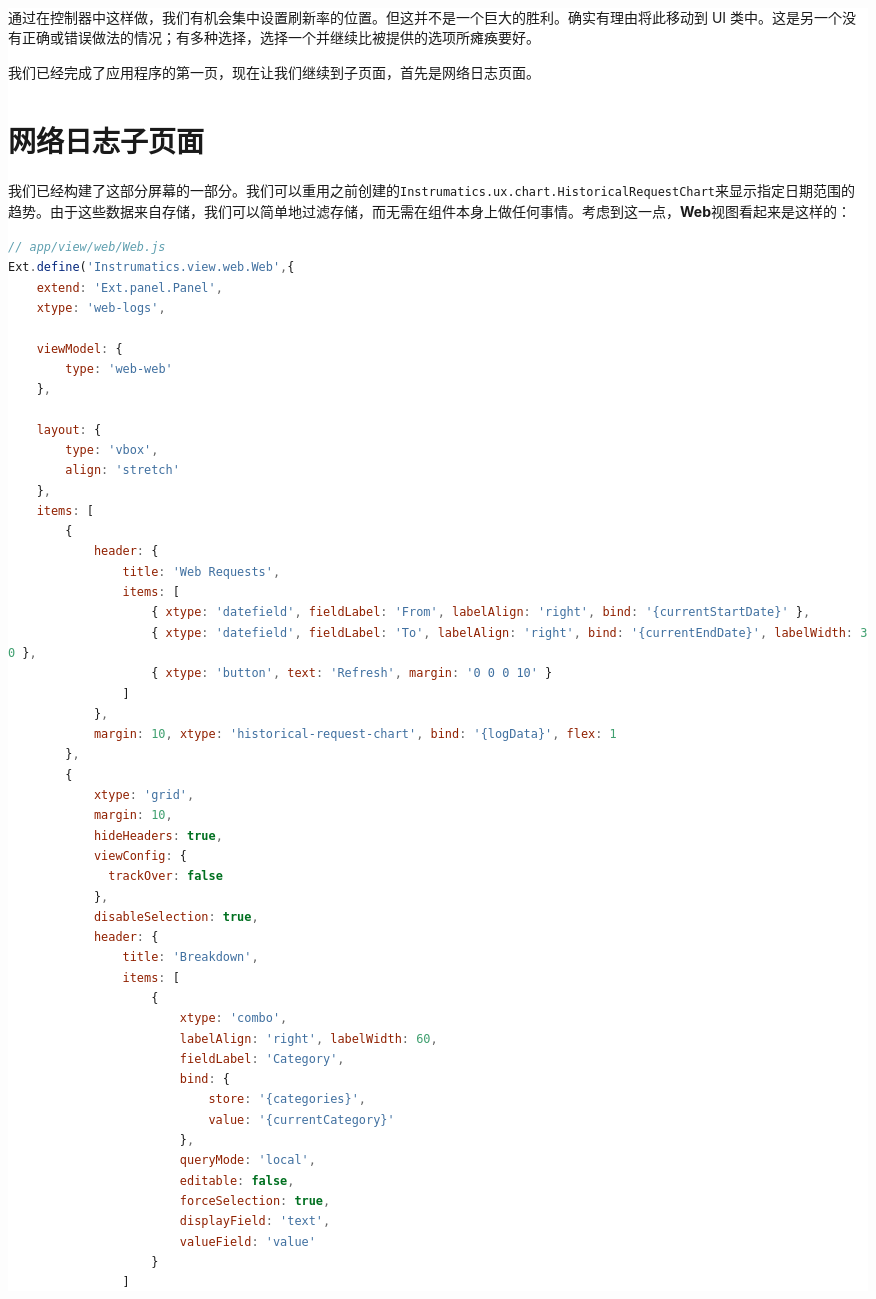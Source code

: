 通过在控制器中这样做，我们有机会集中设置刷新率的位置。但这并不是一个巨大的胜利。确实有理由将此移动到 UI 类中。这是另一个没有正确或错误做法的情况；有多种选择，选择一个并继续比被提供的选项所瘫痪要好。

我们已经完成了应用程序的第一页，现在让我们继续到子页面，首先是网络日志页面。

# 网络日志子页面

我们已经构建了这部分屏幕的一部分。我们可以重用之前创建的`Instrumatics.ux.chart.HistoricalRequestChart`来显示指定日期范围的趋势。由于这些数据来自存储，我们可以简单地过滤存储，而无需在组件本身上做任何事情。考虑到这一点，**Web**视图看起来是这样的：

```js
// app/view/web/Web.js
Ext.define('Instrumatics.view.web.Web',{
    extend: 'Ext.panel.Panel',
    xtype: 'web-logs',

    viewModel: {
        type: 'web-web'
    },

    layout: {
        type: 'vbox',
        align: 'stretch'
    },
    items: [
        {
            header: {
                title: 'Web Requests',
                items: [
                    { xtype: 'datefield', fieldLabel: 'From', labelAlign: 'right', bind: '{currentStartDate}' },
                    { xtype: 'datefield', fieldLabel: 'To', labelAlign: 'right', bind: '{currentEndDate}', labelWidth: 30 },
                    { xtype: 'button', text: 'Refresh', margin: '0 0 0 10' }
                ]
            },
            margin: 10, xtype: 'historical-request-chart', bind: '{logData}', flex: 1
        },
        {
            xtype: 'grid',
            margin: 10,
            hideHeaders: true,
            viewConfig: {
              trackOver: false
            },
            disableSelection: true,
            header: {
                title: 'Breakdown',
                items: [
                    {
                        xtype: 'combo',
                        labelAlign: 'right', labelWidth: 60,
                        fieldLabel: 'Category',
                        bind: {
                            store: '{categories}',
                            value: '{currentCategory}'
                        },
                        queryMode: 'local',
                        editable: false,
                        forceSelection: true,
                        displayField: 'text',
                        valueField: 'value'
                    }
                ]
```
